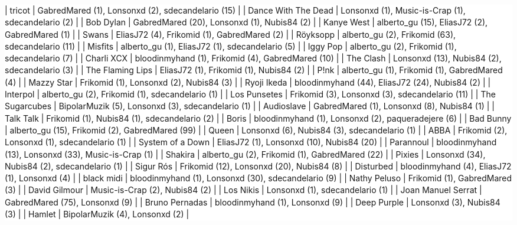 | tricot | GabredMared (1), Lonsonxd (2), sdecandelario (15) |
| Dance With The Dead | Lonsonxd (1), Music-is-Crap (1), sdecandelario (2) |
| Bob Dylan | GabredMared (20), Lonsonxd (1), Nubis84 (2) |
| Kanye West | alberto_gu (15), EliasJ72 (2), GabredMared (1) |
| Swans | EliasJ72 (4), Frikomid (1), GabredMared (2) |
| Röyksopp | alberto_gu (2), Frikomid (63), sdecandelario (11) |
| Misfits | alberto_gu (1), EliasJ72 (1), sdecandelario (5) |
| Iggy Pop | alberto_gu (2), Frikomid (1), sdecandelario (7) |
| Charli XCX | bloodinmyhand (1), Frikomid (4), GabredMared (10) |
| The Clash | Lonsonxd (13), Nubis84 (2), sdecandelario (3) |
| The Flaming Lips | EliasJ72 (1), Frikomid (1), Nubis84 (2) |
| P!nk | alberto_gu (1), Frikomid (1), GabredMared (4) |
| Mazzy Star | Frikomid (1), Lonsonxd (2), Nubis84 (3) |
| Ryoji Ikeda | bloodinmyhand (44), EliasJ72 (24), Nubis84 (2) |
| Interpol | alberto_gu (2), Frikomid (1), sdecandelario (1) |
| Los Punsetes | Frikomid (3), Lonsonxd (3), sdecandelario (11) |
| The Sugarcubes | BipolarMuzik (5), Lonsonxd (3), sdecandelario (1) |
| Audioslave | GabredMared (1), Lonsonxd (8), Nubis84 (1) |
| Talk Talk | Frikomid (1), Nubis84 (1), sdecandelario (2) |
| Boris | bloodinmyhand (1), Lonsonxd (2), paqueradejere (6) |
| Bad Bunny | alberto_gu (15), Frikomid (2), GabredMared (99) |
| Queen | Lonsonxd (6), Nubis84 (3), sdecandelario (1) |
| ABBA | Frikomid (2), Lonsonxd (1), sdecandelario (1) |
| System of a Down | EliasJ72 (1), Lonsonxd (10), Nubis84 (20) |
| Parannoul | bloodinmyhand (13), Lonsonxd (33), Music-is-Crap (1) |
| Shakira | alberto_gu (2), Frikomid (1), GabredMared (22) |
| Pixies | Lonsonxd (34), Nubis84 (2), sdecandelario (1) |
| Sigur Rós | Frikomid (12), Lonsonxd (20), Nubis84 (8) |
| Disturbed | bloodinmyhand (4), EliasJ72 (1), Lonsonxd (4) |
| black midi | bloodinmyhand (1), Lonsonxd (30), sdecandelario (9) |
| Nathy Peluso | Frikomid (1), GabredMared (3) |
| David Gilmour | Music-is-Crap (2), Nubis84 (2) |
| Los Nikis | Lonsonxd (1), sdecandelario (1) |
| Joan Manuel Serrat | GabredMared (75), Lonsonxd (9) |
| Bruno Pernadas | bloodinmyhand (1), Lonsonxd (9) |
| Deep Purple | Lonsonxd (3), Nubis84 (3) |
| Hamlet | BipolarMuzik (4), Lonsonxd (2) |